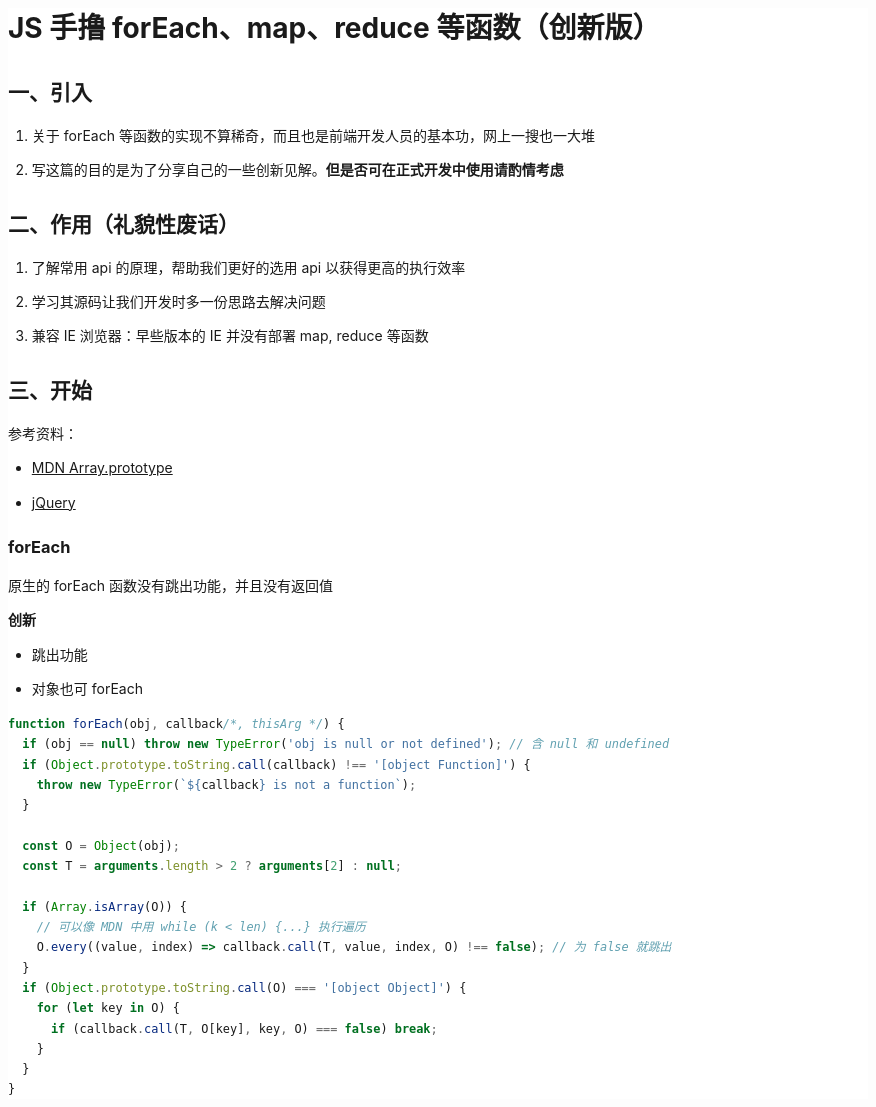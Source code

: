 # JS 手撸 forEach、map、reduce 等函数（创新版）

## 一、引入

1. 关于 forEach 等函数的实现不算稀奇，而且也是前端开发人员的基本功，网上一搜也一大堆

2. 写这篇的目的是为了分享自己的一些创新见解。**但是否可在正式开发中使用请酌情考虑**

## 二、作用（礼貌性废话）

1. 了解常用 api 的原理，帮助我们更好的选用 api 以获得更高的执行效率

2. 学习其源码让我们开发时多一份思路去解决问题

3. 兼容 IE 浏览器：早些版本的 IE 并没有部署 map, reduce 等函数

## 三、开始

参考资料：

- [MDN Array.prototype](https://developer.mozilla.org/zh-CN/search?q=Array.prototype)

- [jQuery](https://github.com/jquery/jquery)

### forEach

原生的 forEach 函数没有跳出功能，并且没有返回值

**创新**

- 跳出功能

- 对象也可 forEach

```js
function forEach(obj, callback/*, thisArg */) {
  if (obj == null) throw new TypeError('obj is null or not defined'); // 含 null 和 undefined
  if (Object.prototype.toString.call(callback) !== '[object Function]') {
    throw new TypeError(`${callback} is not a function`);
  }

  const O = Object(obj);
  const T = arguments.length > 2 ? arguments[2] : null;

  if (Array.isArray(O)) {
    // 可以像 MDN 中用 while (k < len) {...} 执行遍历
    O.every((value, index) => callback.call(T, value, index, O) !== false); // 为 false 就跳出
  }
  if (Object.prototype.toString.call(O) === '[object Object]') {
    for (let key in O) {
      if (callback.call(T, O[key], key, O) === false) break;
    }
  }
}
```

